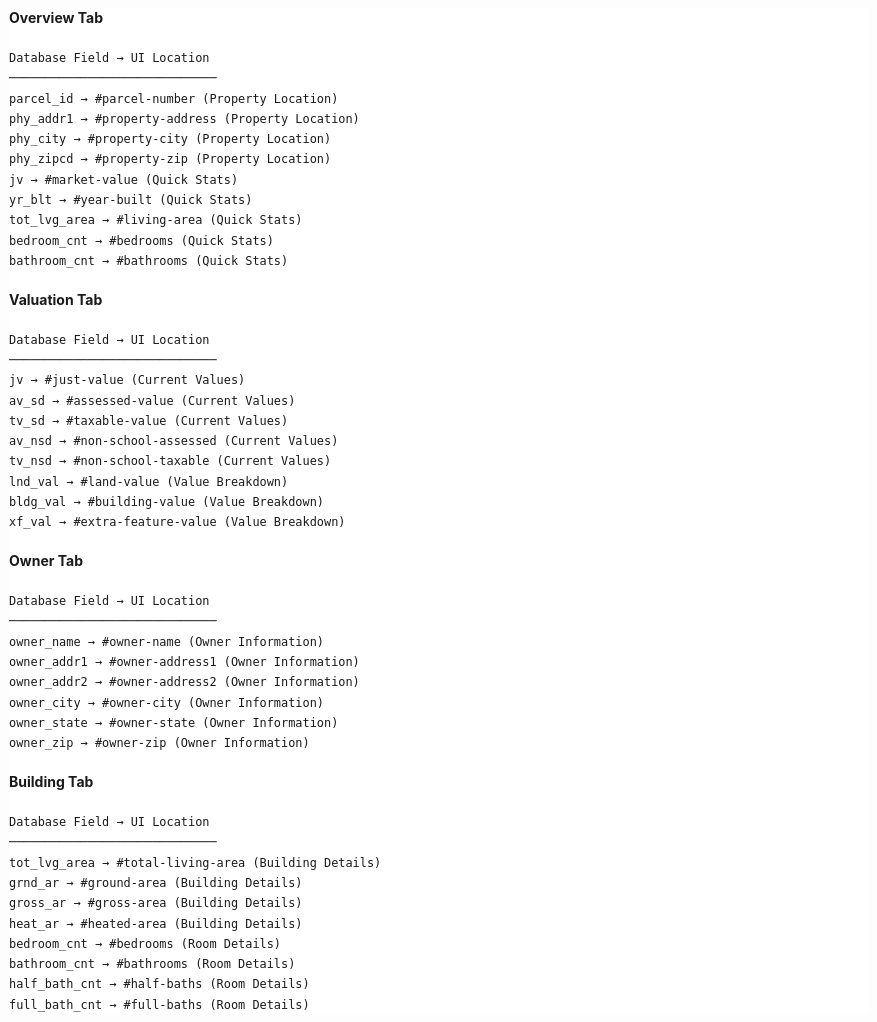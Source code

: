 #### **Overview Tab**
```
Database Field → UI Location
─────────────────────────────
parcel_id → #parcel-number (Property Location)
phy_addr1 → #property-address (Property Location)
phy_city → #property-city (Property Location)
phy_zipcd → #property-zip (Property Location)
jv → #market-value (Quick Stats)
yr_blt → #year-built (Quick Stats)
tot_lvg_area → #living-area (Quick Stats)
bedroom_cnt → #bedrooms (Quick Stats)
bathroom_cnt → #bathrooms (Quick Stats)
```

#### **Valuation Tab**
```
Database Field → UI Location
─────────────────────────────
jv → #just-value (Current Values)
av_sd → #assessed-value (Current Values)
tv_sd → #taxable-value (Current Values)
av_nsd → #non-school-assessed (Current Values)
tv_nsd → #non-school-taxable (Current Values)
lnd_val → #land-value (Value Breakdown)
bldg_val → #building-value (Value Breakdown)
xf_val → #extra-feature-value (Value Breakdown)
```

#### **Owner Tab**
```
Database Field → UI Location
─────────────────────────────
owner_name → #owner-name (Owner Information)
owner_addr1 → #owner-address1 (Owner Information)
owner_addr2 → #owner-address2 (Owner Information)
owner_city → #owner-city (Owner Information)
owner_state → #owner-state (Owner Information)
owner_zip → #owner-zip (Owner Information)
```

#### **Building Tab**
```
Database Field → UI Location
─────────────────────────────
tot_lvg_area → #total-living-area (Building Details)
grnd_ar → #ground-area (Building Details)
gross_ar → #gross-area (Building Details)
heat_ar → #heated-area (Building Details)
bedroom_cnt → #bedrooms (Room Details)
bathroom_cnt → #bathrooms (Room Details)
half_bath_cnt → #half-baths (Room Details)
full_bath_cnt → #full-baths (Room Details)
```
